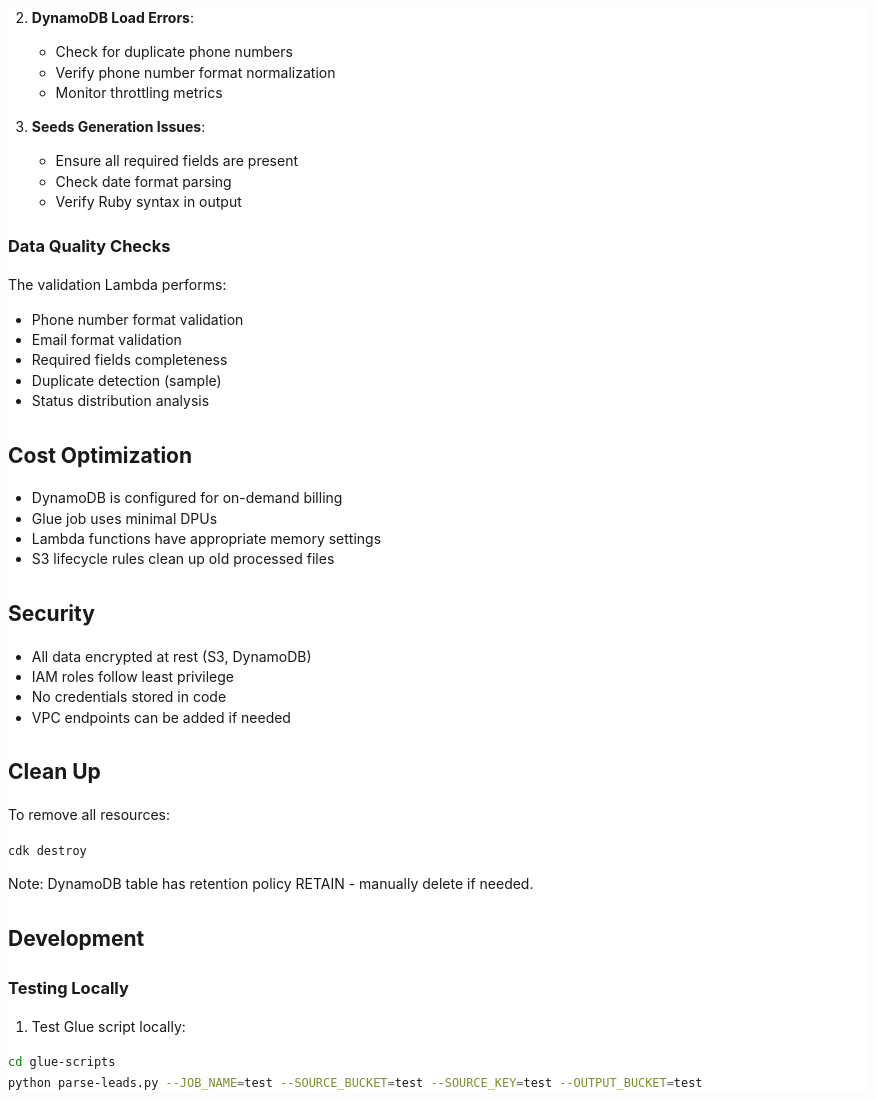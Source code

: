 2. **DynamoDB Load Errors**:
   - Check for duplicate phone numbers
   - Verify phone number format normalization
   - Monitor throttling metrics

3. **Seeds Generation Issues**:
   - Ensure all required fields are present
   - Check date format parsing
   - Verify Ruby syntax in output

### Data Quality Checks

The validation Lambda performs:
- Phone number format validation
- Email format validation
- Required fields completeness
- Duplicate detection (sample)
- Status distribution analysis

## Cost Optimization

- DynamoDB is configured for on-demand billing
- Glue job uses minimal DPUs
- Lambda functions have appropriate memory settings
- S3 lifecycle rules clean up old processed files

## Security

- All data encrypted at rest (S3, DynamoDB)
- IAM roles follow least privilege
- No credentials stored in code
- VPC endpoints can be added if needed

## Clean Up

To remove all resources:
```bash
cdk destroy
```

Note: DynamoDB table has retention policy RETAIN - manually delete if needed.

## Development

### Testing Locally

1. Test Glue script locally:
```bash
cd glue-scripts
python parse-leads.py --JOB_NAME=test --SOURCE_BUCKET=test --SOURCE_KEY=test --OUTPUT_BUCKET=test
```
